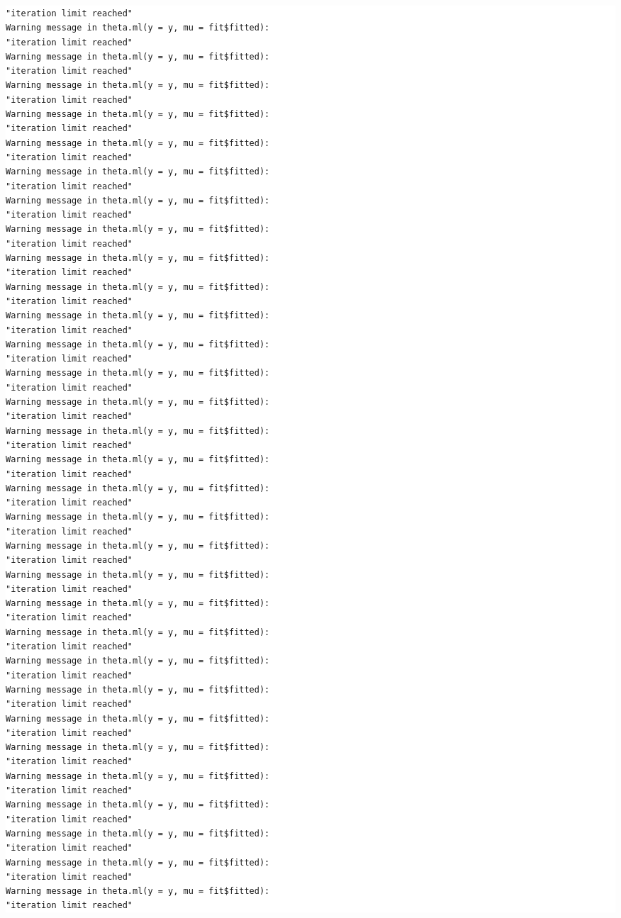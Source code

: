     "iteration limit reached"
    Warning message in theta.ml(y = y, mu = fit$fitted):
    "iteration limit reached"
    Warning message in theta.ml(y = y, mu = fit$fitted):
    "iteration limit reached"
    Warning message in theta.ml(y = y, mu = fit$fitted):
    "iteration limit reached"
    Warning message in theta.ml(y = y, mu = fit$fitted):
    "iteration limit reached"
    Warning message in theta.ml(y = y, mu = fit$fitted):
    "iteration limit reached"
    Warning message in theta.ml(y = y, mu = fit$fitted):
    "iteration limit reached"
    Warning message in theta.ml(y = y, mu = fit$fitted):
    "iteration limit reached"
    Warning message in theta.ml(y = y, mu = fit$fitted):
    "iteration limit reached"
    Warning message in theta.ml(y = y, mu = fit$fitted):
    "iteration limit reached"
    Warning message in theta.ml(y = y, mu = fit$fitted):
    "iteration limit reached"
    Warning message in theta.ml(y = y, mu = fit$fitted):
    "iteration limit reached"
    Warning message in theta.ml(y = y, mu = fit$fitted):
    "iteration limit reached"
    Warning message in theta.ml(y = y, mu = fit$fitted):
    "iteration limit reached"
    Warning message in theta.ml(y = y, mu = fit$fitted):
    "iteration limit reached"
    Warning message in theta.ml(y = y, mu = fit$fitted):
    "iteration limit reached"
    Warning message in theta.ml(y = y, mu = fit$fitted):
    "iteration limit reached"
    Warning message in theta.ml(y = y, mu = fit$fitted):
    "iteration limit reached"
    Warning message in theta.ml(y = y, mu = fit$fitted):
    "iteration limit reached"
    Warning message in theta.ml(y = y, mu = fit$fitted):
    "iteration limit reached"
    Warning message in theta.ml(y = y, mu = fit$fitted):
    "iteration limit reached"
    Warning message in theta.ml(y = y, mu = fit$fitted):
    "iteration limit reached"
    Warning message in theta.ml(y = y, mu = fit$fitted):
    "iteration limit reached"
    Warning message in theta.ml(y = y, mu = fit$fitted):
    "iteration limit reached"
    Warning message in theta.ml(y = y, mu = fit$fitted):
    "iteration limit reached"
    Warning message in theta.ml(y = y, mu = fit$fitted):
    "iteration limit reached"
    Warning message in theta.ml(y = y, mu = fit$fitted):
    "iteration limit reached"
    Warning message in theta.ml(y = y, mu = fit$fitted):
    "iteration limit reached"
    Warning message in theta.ml(y = y, mu = fit$fitted):
    "iteration limit reached"
    Warning message in theta.ml(y = y, mu = fit$fitted):
    "iteration limit reached"
    Warning message in theta.ml(y = y, mu = fit$fitted):
    "iteration limit reached"
    Warning message in theta.ml(y = y, mu = fit$fitted):
    "iteration limit reached"
